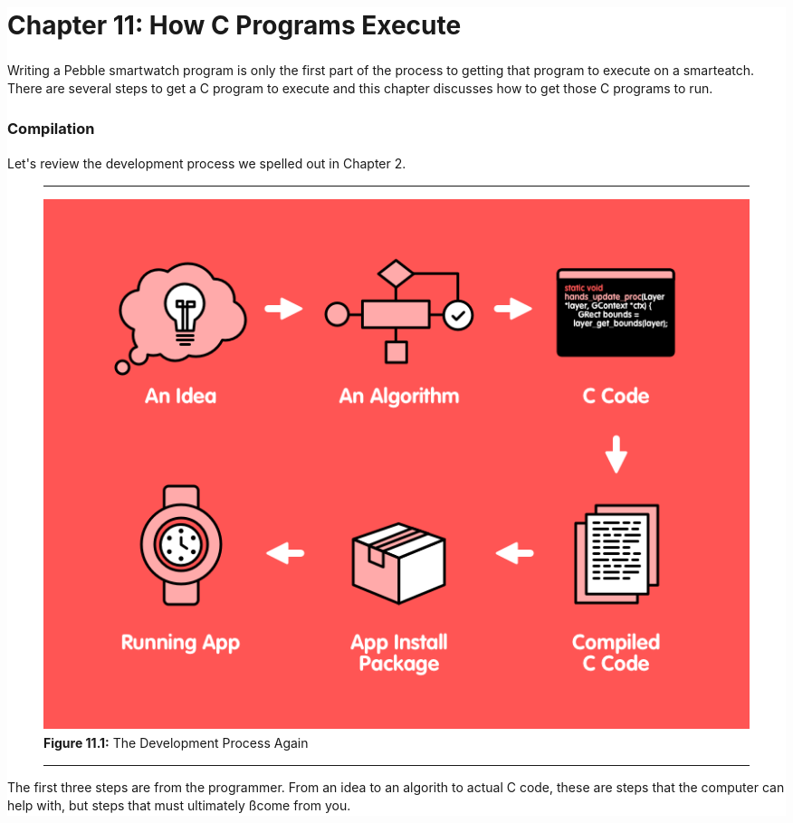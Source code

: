 Chapter 11: How C Programs Execute
=======
Writing a Pebble smartwatch program is only the first part of the process to getting that program to execute on a smarteatch.  There are several steps to get a C program to execute and this chapter discusses how to get those C programs to run.

### Compilation ###

Let's review the development process we spelled out in Chapter 2.

<figure>
   <hr/>
   <img src='Figure2-1.png'>
   <figcaption>
      <b>Figure 11.1:</b> The Development Process Again<br/>
   </figcaption>
   <hr/>
</figure>

The first three steps are from the programmer.  From an idea to an algorith to actual C code, these are steps that the computer can help with, but steps that must ultimately ßcome from you.
